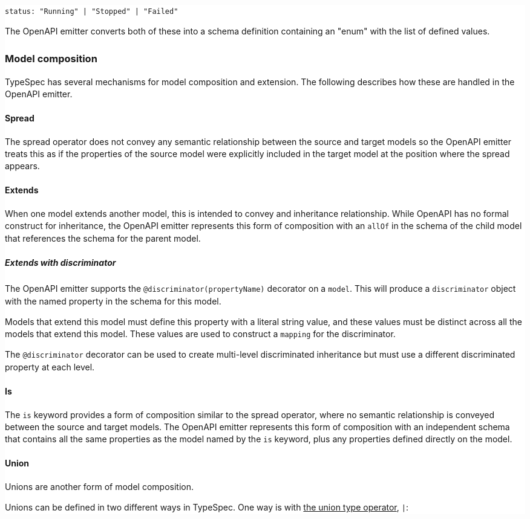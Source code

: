```typespec
status: "Running" | "Stopped" | "Failed"
```

The OpenAPI emitter converts both of these into a schema definition containing an "enum" with the list of defined values.

### Model composition

TypeSpec has several mechanisms for model composition and extension. The following describes how these are handled in the OpenAPI emitter.

#### Spread

The spread operator does not convey any semantic relationship between the source and target models so the OpenAPI emitter
treats this as if the properties of the source model were explicitly included in the target model at the position where the
spread appears.

#### Extends

When one model extends another model, this is intended to convey and inheritance relationship. While OpenAPI has no formal
construct for inheritance, the OpenAPI emitter represents this form of composition with an `allOf` in the schema of the child model
that references the schema for the parent model.

##### Extends with discriminator

The OpenAPI emitter supports the `@discriminator(propertyName)` decorator on a `model`. This will produce a `discriminator` object
with the named property in the schema for this model.

Models that extend this model must define this property with a literal string value, and these values must be distinct across all the
models that extend this model. These values are used to construct a `mapping` for the discriminator.

The `@discriminator` decorator can be used to create multi-level discriminated inheritance but must use a different discriminated property at each level.

#### Is

The `is` keyword provides a form of composition similar to the spread operator, where no semantic relationship is conveyed between
the source and target models. The OpenAPI emitter represents this form of composition with an independent schema that contains
all the same properties as the model named by the `is` keyword, plus any properties defined directly on the model.

#### Union

Unions are another form of model composition.

Unions can be defined in two different ways in TypeSpec. One way is with
[the union type operator](../../language-basics/unions.md#union-expressions), `|`:
